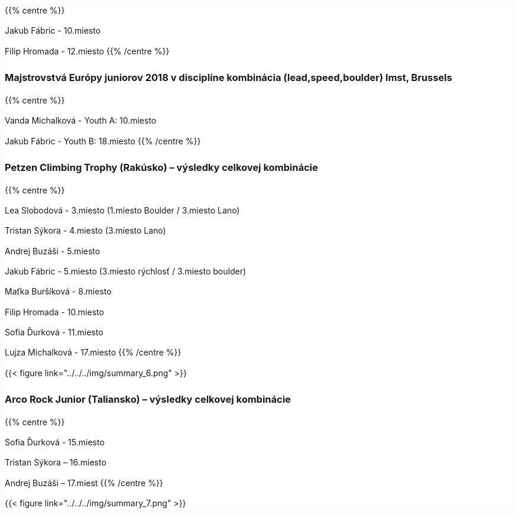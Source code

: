 {{% centre %}}

Jakub Fábric - 10.miesto

Filip Hromada - 12.miesto
{{% /centre %}}

### Majstrovstvá Európy juniorov 2018 v disciplíne kombinácia (lead,speed,boulder) Imst, Brussels

{{% centre %}}

Vanda Michalková - Youth A: 10.miesto

Jakub Fábric - Youth B: 18.miesto
{{% /centre %}}

### Petzen Climbing Trophy (Rakúsko) – výsledky celkovej kombinácie

{{% centre %}}

Lea Slobodová - 3.miesto (1.miesto Boulder / 3.miesto Lano)

Tristan Sýkora -  4.miesto (3.miesto Lano)

Andrej Buzáši - 5.miesto 

Jakub Fábric -  5.miesto (3.miesto rýchlosť / 3.miesto boulder)

Maťka Buršíková - 8.miesto

Filip Hromada - 10.miesto

Sofia Ďurková - 11.miesto

Lujza Michalková - 17.miesto
{{% /centre %}}

{{< figure link="../../../img/summary_6.png" >}}

### Arco Rock Junior (Taliansko) – výsledky celkovej kombinácie
{{% centre %}}

Sofia Ďurková - 15.miesto

Tristan Sýkora – 16.miesto

Andrej Buzáši – 17.miest
{{% /centre %}}


{{< figure link="../../../img/summary_7.png" >}}